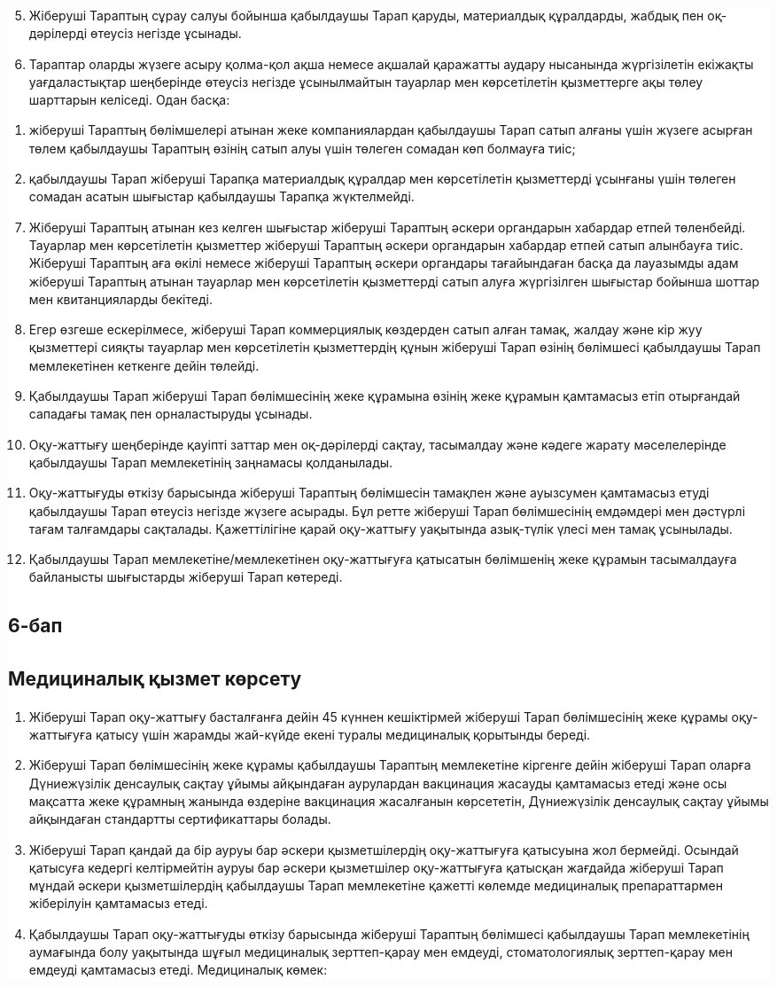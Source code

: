 5. Жіберуші Тараптың сұрау салуы бойынша қабылдаушы Тарап қаруды, материалдық құралдарды, жабдық пен оқ-дәрілерді өтеусіз негізде ұсынады.

6. Тараптар оларды жүзеге асыру қолма-қол ақша немесе ақшалай қаражатты аудару нысанында жүргізілетін екіжақты уағдаластықтар шеңберінде өтеусіз негізде ұсынылмайтын тауарлар мен көрсетілетін қызметтерге ақы төлеу шарттарын келіседі. Одан басқа:

1) жіберуші Тараптың бөлімшелері атынан жеке компаниялардан қабылдаушы Тарап сатып алғаны үшін жүзеге асырған төлем қабылдаушы Тараптың өзінің сатып алуы үшін төлеген сомадан көп болмауға тиіс;

2) қабылдаушы Тарап жіберуші Тарапқа материалдық құралдар мен көрсетілетін қызметтерді ұсынғаны үшін төлеген сомадан асатын шығыстар қабылдаушы Тарапқа жүктелмейді.

7. Жіберуші Тараптың атынан кез келген шығыстар жіберуші Тараптың әскери органдарын хабардар етпей төленбейді. Тауарлар мен көрсетілетін қызметтер жіберуші Тараптың әскери органдарын хабардар етпей сатып алынбауға тиіс. Жіберуші Тараптың аға өкілі немесе жіберуші Тараптың әскери органдары тағайындаған басқа да лауазымды адам жіберуші Тараптың атынан тауарлар мен көрсетілетін қызметтерді сатып алуға жүргізілген шығыстар бойынша шоттар мен квитанцияларды бекітеді.

8. Егер өзгеше ескерілмесе, жіберуші Тарап коммерциялық көздерден сатып алған тамақ, жалдау және кір жуу қызметтері сияқты тауарлар мен көрсетілетін қызметтердің құнын жіберуші Тарап өзінің бөлімшесі қабылдаушы Тарап мемлекетінен кеткенге дейін төлейді.

9. Қабылдаушы Тарап жіберуші Тарап бөлімшесінің жеке құрамына өзінің жеке құрамын қамтамасыз етіп отырғандай сападағы тамақ пен орналастыруды ұсынады.

10. Оқу-жаттығу шеңберінде қауіпті заттар мен оқ-дәрілерді сақтау, тасымалдау және кәдеге жарату мәселелерінде қабылдаушы Тарап мемлекетінің заңнамасы қолданылады.

11. Оқу-жаттығуды өткізу барысында жіберуші Тараптың бөлімшесін тамақпен және ауызсумен қамтамасыз етуді қабылдаушы Тарап өтеусіз негізде жүзеге асырады. Бұл ретте жіберуші Тарап бөлімшесінің емдәмдері мен дәстүрлі тағам талғамдары сақталады. Қажеттілігіне қарай оқу-жаттығу уақытында азық-түлік үлесі мен тамақ ұсынылады.

12. Қабылдаушы Тарап мемлекетіне/мемлекетінен оқу-жаттығуға қатысатын бөлімшенің жеке құрамын тасымалдауға байланысты шығыстарды жіберуші Тарап көтереді.

## 6-бап

## Медициналық қызмет көрсету

1. Жіберуші Тарап оқу-жаттығу басталғанға дейін 45 күннен кешіктірмей жіберуші Тарап бөлімшесінің жеке құрамы оқу-жаттығуға қатысу үшін жарамды жай-күйде екені туралы медициналық қорытынды береді.

2. Жіберуші Тарап бөлімшесінің жеке құрамы қабылдаушы Тараптың мемлекетіне кіргенге дейін жіберуші Тарап оларға Дүниежүзілік денсаулық сақтау ұйымы айқындаған аурулардан вакцинация жасауды қамтамасыз етеді және осы мақсатта жеке құрамның жанында өздеріне вакцинация жасалғанын көрсететін, Дүниежүзілік денсаулық сақтау ұйымы айқындаған стандартты сертификаттары болады.

3. Жіберуші Тарап қандай да бір ауруы бар әскери қызметшілердің оқу-жаттығуға қатысуына жол бермейді. Осындай қатысуға кедергі келтірмейтін ауруы бар әскери қызметшілер оқу-жаттығуға қатысқан жағдайда жіберуші Тарап мұндай әскери қызметшілердің қабылдаушы Тарап мемлекетіне қажетті көлемде медициналық препараттармен жіберілуін қамтамасыз етеді.

4. Қабылдаушы Тарап оқу-жаттығуды өткізу барысында жіберуші Тараптың бөлімшесі қабылдаушы Тарап мемлекетінің аумағында болу уақытында шұғыл медициналық зерттеп-қарау мен емдеуді, стоматологиялық зерттеп-қарау мен емдеуді қамтамасыз етеді. Медициналық көмек:
